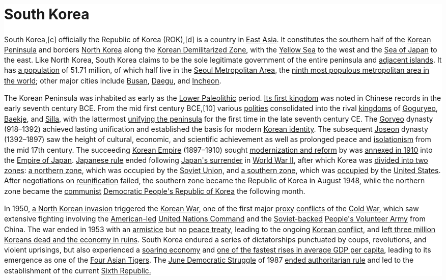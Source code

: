 # South Korea

South Korea,[c] officially the Republic of Korea (ROK),[d] is a country in [East Asia](https://en.wikipedia.org/wiki/East_Asia). It constitutes the southern half of the [Korean Peninsula](https://en.wikipedia.org/wiki/Korea) and borders [North Korea](https://en.wikipedia.org/wiki/North_Korea) along the [Korean Demilitarized Zone](https://en.wikipedia.org/wiki/Korean_Demilitarized_Zone), with the [Yellow Sea](https://en.wikipedia.org/wiki/Yellow_Sea) to the west and the [Sea of Japan](https://en.wikipedia.org/wiki/Sea_of_Japan) to the east. Like North Korea, South Korea claims to be the sole legitimate government of the entire peninsula and [adjacent islands](https://en.wikipedia.org/wiki/List_of_islands_of_South_Korea). It has [a population](https://en.wikipedia.org/wiki/Demographics_of_South_Korea) of 51.71 million, of which half live in the [Seoul Metropolitan Area](https://en.wikipedia.org/wiki/Seoul_Metropolitan_Area), the [ninth most populous metropolitan area in the world](https://en.wikipedia.org/wiki/List_of_largest_cities); other major cities include [Busan](https://en.wikipedia.org/wiki/Busan), [Daegu](https://en.wikipedia.org/wiki/Daegu), and [Incheon](https://en.wikipedia.org/wiki/Incheon).

The Korean Peninsula was inhabited as early as the [Lower Paleolithic](https://en.wikipedia.org/wiki/Lower_Paleolithic) period. [Its first kingdom](https://en.wikipedia.org/wiki/Gojoseon) was noted in Chinese records in the early seventh century BCE. From the mid first century BCE,[10] various [polities](https://en.wikipedia.org/wiki/Polity) consolidated into the rival [kingdoms](https://en.wikipedia.org/wiki/Three_Kingdoms_of_Korea) of [Goguryeo](https://en.wikipedia.org/wiki/Goguryeo), [Baekje](https://en.wikipedia.org/wiki/Baekje), and [Silla](https://en.wikipedia.org/wiki/Silla), with the lattermost [unifying the peninsula](https://en.wikipedia.org/wiki/Unified_Silla) for the first time in the late seventh century CE. The [Goryeo](https://en.wikipedia.org/wiki/Goryeo) dynasty (918–1392) achieved lasting unification and established the basis for modern [Korean identity](https://en.wikipedia.org/wiki/Koreans). The subsequent [Joseon](https://en.wikipedia.org/wiki/Joseon) dynasty (1392–1897) saw the height of cultural, economic, and scientific achievement as well as prolonged peace and [isolationism](https://en.wikipedia.org/wiki/Isolationism) from the mid 17th century. The succeeding [Korean Empire](https://en.wikipedia.org/wiki/Korean_Empire) (1897–1910) sought [modernization and reform](https://en.wikipedia.org/wiki/Gwangmu_Reform) by was [annexed in 1910](https://en.wikipedia.org/wiki/Japan%E2%80%93Korea_Treaty_of_1910) into the [Empire of Japan](https://en.wikipedia.org/wiki/Empire_of_Japan). [Japanese rule](https://en.wikipedia.org/wiki/Korea_under_Japanese_rule) ended following [Japan's surrender](https://en.wikipedia.org/wiki/Surrender_of_Japan) in [World War II](https://en.wikipedia.org/wiki/World_War_II), after which Korea was [divided into two zones](https://en.wikipedia.org/wiki/Division_of_Korea): [a northern zone](https://en.wikipedia.org/wiki/Soviet_Civil_Administration), which was occupied by the [Soviet Union](https://en.wikipedia.org/wiki/Soviet_Union), and [a southern zone](https://en.wikipedia.org/wiki/United_States_Army_Military_Government_in_Korea), which was [occupied](https://en.wikipedia.org/wiki/Operation_Blacklist_Forty) by the [United States](https://en.wikipedia.org/wiki/United_States). After negotiations on [reunification](https://en.wikipedia.org/wiki/Korean_reunification) failed, the southern zone became the Republic of Korea in August 1948, while the northern zone became the [communist](https://en.wikipedia.org/wiki/Communist_state) [Democratic People's Republic of Korea](https://en.wikipedia.org/wiki/North_Korea) the following month.

In 1950, [a North Korean invasion](https://en.wikipedia.org/wiki/Operation_Pokpung) triggered the [Korean War](https://en.wikipedia.org/wiki/Korean_War), one of the first major [proxy](https://en.wikipedia.org/wiki/Proxy_war) [conflicts](https://en.wikipedia.org/wiki/Proxy_war) of the [Cold War](https://en.wikipedia.org/wiki/Cold_War), which saw extensive fighting involving the [American-led](https://en.wikipedia.org/wiki/United_States_in_the_Korean_War) [United Nations Command](https://en.wikipedia.org/wiki/United_Nations_Command) and the [Soviet-backed](https://en.wikipedia.org/wiki/Soviet_Union_in_the_Korean_War) [People's Volunteer Army](https://en.wikipedia.org/wiki/People%27s_Volunteer_Army) from China. The war ended in 1953 with an [armistice](https://en.wikipedia.org/wiki/Armistice) but no [peace treaty](https://en.wikipedia.org/wiki/Peace_treaty), leading to the ongoing [Korean conflict](https://en.wikipedia.org/wiki/Korean_conflict), and [left three million Koreans dead and the economy in ruins](https://en.wikipedia.org/wiki/Aftermath_of_the_Korean_War). South Korea endured a series of dictatorships punctuated by coups, revolutions, and violent uprisings, but also experienced a [soaring economy](https://en.wikipedia.org/wiki/Miracle_on_the_Han_River) and [one of the fastest rises in average GDP per capita](https://en.wikipedia.org/wiki/List_of_countries_by_GDP_(real)_per_capita_growth_rate), leading to its emergence as one of the [Four Asian Tigers](https://en.wikipedia.org/wiki/Four_Asian_Tigers). The [June Democratic Struggle](https://en.wikipedia.org/wiki/June_Democratic_Struggle) of 1987 [ended authoritarian rule](https://en.wikipedia.org/wiki/1987_South_Korean_presidential_election) and led to the establishment of the current [Sixth Republic.](https://en.wikipedia.org/wiki/Sixth_Republic_of_South_Korea)
